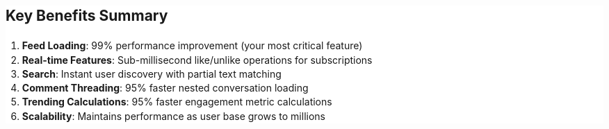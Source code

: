 ## Key Benefits Summary

1. **Feed Loading**: 99% performance improvement (your most critical feature)
2. **Real-time Features**: Sub-millisecond like/unlike operations for subscriptions
3. **Search**: Instant user discovery with partial text matching
4. **Comment Threading**: 95% faster nested conversation loading
5. **Trending Calculations**: 95% faster engagement metric calculations
6. **Scalability**: Maintains performance as user base grows to millions